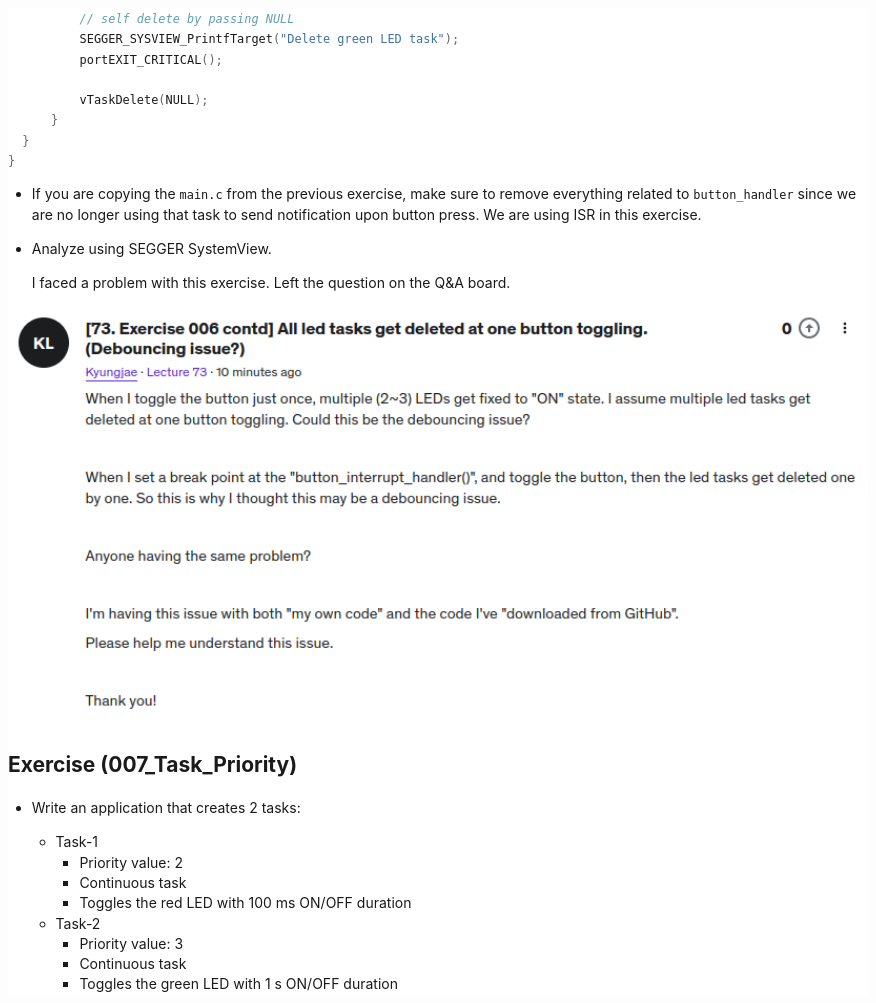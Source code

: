   ```c
  			// self delete by passing NULL
  			SEGGER_SYSVIEW_PrintfTarget("Delete green LED task");
  			portEXIT_CRITICAL();
  			
  			vTaskDelete(NULL);
  		}
  	}
  }
  ```

* If you are copying the `main.c` from the previous exercise, make sure to remove everything related to `button_handler` since we are no longer using that task to send notification upon button press. We are using ISR in this exercise.

* Analyze using SEGGER SystemView.

  I faced a problem with this exercise. Left the question on the Q&A board.



<img src="./img/exercise-006-question.png" alt="exercise-006-question" width="900">





## Exercise (007_Task_Priority)

* Write an application that creates 2 tasks:

  * Task-1 
    * Priority value: 2
    * Continuous task
    * Toggles the red LED with 100 ms ON/OFF duration 
  * Task-2 
    * Priority value: 3
    * Continuous task
    * Toggles the green LED with 1 s ON/OFF duration 
